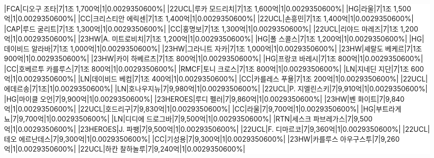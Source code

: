 |FCA|디오구 조타|7|1조 1,700억|1|0.0029350600%|
|22UCL|루카 모드리치|7|1조 1,600억|1|0.0029350600%|
|HG|라울|7|1조 1,500억|1|0.0029350600%|
|CC|크리스티안 에릭센|7|1조 1,400억|1|0.0029350600%|
|22UCL|손흥민|7|1조 1,400억|1|0.0029350600%|
|CAP|루드 굴리트|7|1조 1,300억|1|0.0029350600%|
|CC|홍명보|7|1조 1,300억|1|0.0029350600%|
|22UCL|리야드 마레즈|7|1조 1,200억|1|0.0029350600%|
|23HW|A. 미트로비치|7|1조 1,200억|1|0.0029350600%|
|HG|폴 스콜스|7|1조 1,200억|1|0.0029350600%|
|HG|데이비드 알라바|7|1조 1,000억|1|0.0029350600%|
|23HW|그라니트 자카|7|1조 1,000억|1|0.0029350600%|
|23HW|셰랄도 베케르|7|1조 900억|1|0.0029350600%|
|23HW|카이 하베르츠|7|1조 800억|1|0.0029350600%|
|HG|프랑코 바레시|7|1조 800억|1|0.0029350600%|
|CC|호베르투 카를루스|7|1조 800억|1|0.0029350600%|
|RMCF|토니 크로스|7|1조 800억|1|0.0029350600%|
|LN|지네딘 지단|7|1조 600억|1|0.0029350600%|
|LN|데이비드 베컴|7|1조 400억|1|0.0029350600%|
|CC|카를레스 푸욜|7|1조 200억|1|0.0029350600%|
|22UCL|에데르송|7|1조|1|0.0029350600%|
|LN|호나우지뉴|7|9,980억|1|0.0029350600%|
|22UCL|P. 지엘린스키|7|9,910억|1|0.0029350600%|
|HG|마이클 오언|7|9,900억|1|0.0029350600%|
|23HEROES|루디 펠러|7|9,860억|1|0.0029350600%|
|23HW|벤 화이트|7|9,840억|1|0.0029350600%|
|22UCL|호드리구|7|9,830억|1|0.0029350600%|
|CC|라울|7|9,700억|1|0.0029350600%|
|HG|부트라게뇨|7|9,700억|1|0.0029350600%|
|LN|디디에 드로그바|7|9,500억|1|0.0029350600%|
|RTN|세스크 파브레가스|7|9,500억|1|0.0029350600%|
|23HEROES|J. 파팽|7|9,500억|1|0.0029350600%|
|22UCL|F. 디마르코|7|9,360억|1|0.0029350600%|
|22UCL|테오 에르난데스|7|9,300억|1|0.0029350600%|
|CC|기성용|7|9,300억|1|0.0029350600%|
|23HW|카를루스 아우구스투|7|9,260억|1|0.0029350600%|
|22UCL|하칸 찰하놀루|7|9,240억|1|0.0029350600%|
